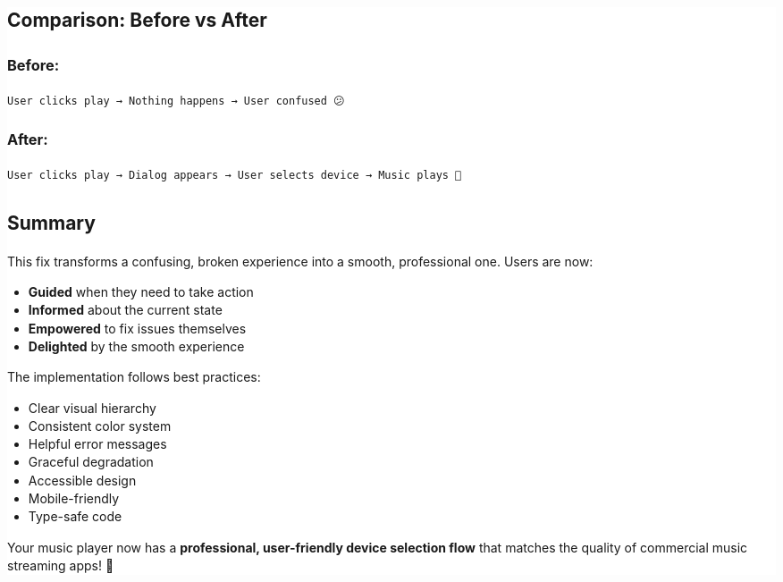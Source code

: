 ## Comparison: Before vs After

### Before:
```
User clicks play → Nothing happens → User confused 😕
```

### After:
```
User clicks play → Dialog appears → User selects device → Music plays 🎵
```

## Summary

This fix transforms a confusing, broken experience into a smooth, professional one. Users are now:
- **Guided** when they need to take action
- **Informed** about the current state
- **Empowered** to fix issues themselves
- **Delighted** by the smooth experience

The implementation follows best practices:
- Clear visual hierarchy
- Consistent color system
- Helpful error messages
- Graceful degradation
- Accessible design
- Mobile-friendly
- Type-safe code

Your music player now has a **professional, user-friendly device selection flow** that matches the quality of commercial music streaming apps! 🎉
